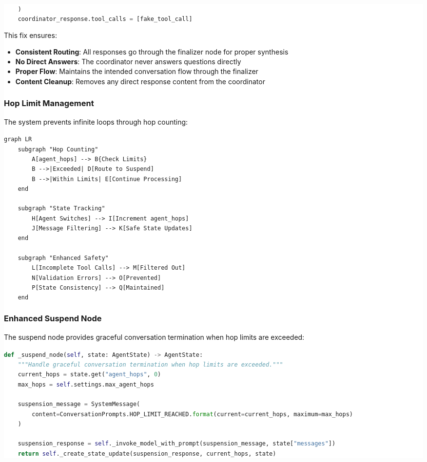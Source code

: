 ```python
    )
    coordinator_response.tool_calls = [fake_tool_call]
```

This fix ensures:

- **Consistent Routing**: All responses go through the finalizer node for proper synthesis
- **No Direct Answers**: The coordinator never answers questions directly
- **Proper Flow**: Maintains the intended conversation flow through the finalizer
- **Content Cleanup**: Removes any direct response content from the coordinator

### Hop Limit Management

The system prevents infinite loops through hop counting:

```mermaid
graph LR
    subgraph "Hop Counting"
        A[agent_hops] --> B{Check Limits}
        B -->|Exceeded| D[Route to Suspend]
        B -->|Within Limits| E[Continue Processing]
    end
    
    subgraph "State Tracking"
        H[Agent Switches] --> I[Increment agent_hops]
        J[Message Filtering] --> K[Safe State Updates]
    end
    
    subgraph "Enhanced Safety"
        L[Incomplete Tool Calls] --> M[Filtered Out]
        N[Validation Errors] --> O[Prevented]
        P[State Consistency] --> Q[Maintained]
    end
```

### Enhanced Suspend Node

The suspend node provides graceful conversation termination when hop limits are exceeded:

```python
def _suspend_node(self, state: AgentState) -> AgentState:
    """Handle graceful conversation termination when hop limits are exceeded."""
    current_hops = state.get("agent_hops", 0)
    max_hops = self.settings.max_agent_hops

    suspension_message = SystemMessage(
        content=ConversationPrompts.HOP_LIMIT_REACHED.format(current=current_hops, maximum=max_hops)
    )

    suspension_response = self._invoke_model_with_prompt(suspension_message, state["messages"])
    return self._create_state_update(suspension_response, current_hops, state)
```
